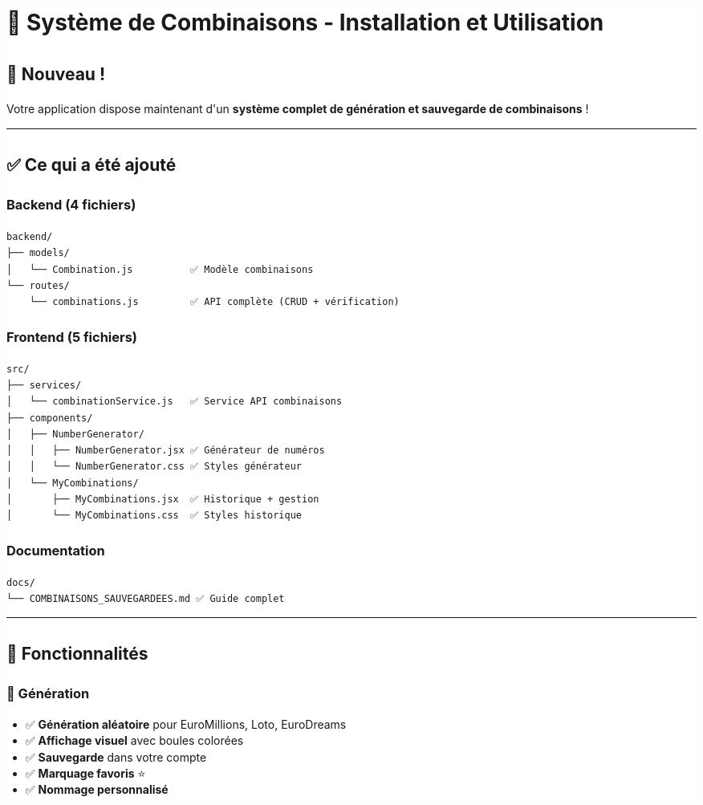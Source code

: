 # 🎲 Système de Combinaisons - Installation et Utilisation

## 🎉 Nouveau !

Votre application dispose maintenant d'un **système complet de génération et sauvegarde de combinaisons** !

---

## ✅ Ce qui a été ajouté

### Backend (4 fichiers)
```
backend/
├── models/
│   └── Combination.js          ✅ Modèle combinaisons
└── routes/
    └── combinations.js         ✅ API complète (CRUD + vérification)
```

### Frontend (5 fichiers)
```
src/
├── services/
│   └── combinationService.js   ✅ Service API combinaisons
├── components/
│   ├── NumberGenerator/
│   │   ├── NumberGenerator.jsx ✅ Générateur de numéros
│   │   └── NumberGenerator.css ✅ Styles générateur
│   └── MyCombinations/
│       ├── MyCombinations.jsx  ✅ Historique + gestion
│       └── MyCombinations.css  ✅ Styles historique
```

### Documentation
```
docs/
└── COMBINAISONS_SAUVEGARDEES.md ✅ Guide complet
```

---

## 🚀 Fonctionnalités

### 🎲 Génération
- ✅ **Génération aléatoire** pour EuroMillions, Loto, EuroDreams
- ✅ **Affichage visuel** avec boules colorées
- ✅ **Sauvegarde** dans votre compte
- ✅ **Marquage favoris** ⭐
- ✅ **Nommage personnalisé**
